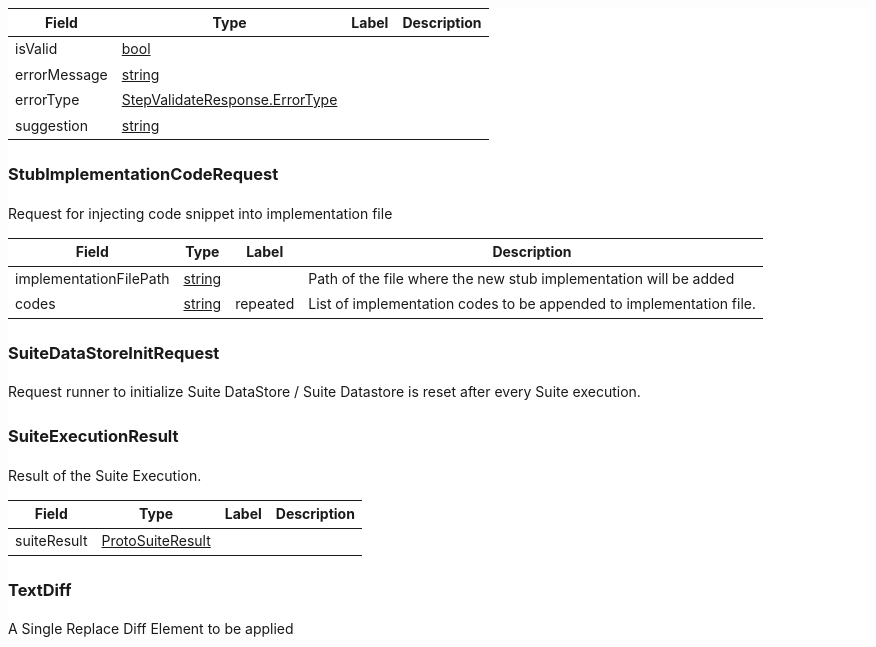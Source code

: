 
| Field | Type | Label | Description |
| ----- | ---- | ----- | ----------- |
| isValid | [bool](#bool) |  |  |
| errorMessage | [string](#string) |  |  |
| errorType | [StepValidateResponse.ErrorType](#gauge.messages.StepValidateResponse.ErrorType) |  |  |
| suggestion | [string](#string) |  |  |






<a name="gauge.messages.StubImplementationCodeRequest"/>

### StubImplementationCodeRequest
Request for injecting code snippet into implementation file


| Field | Type | Label | Description |
| ----- | ---- | ----- | ----------- |
| implementationFilePath | [string](#string) |  | Path of the file where the new stub implementation will be added |
| codes | [string](#string) | repeated | List of implementation codes to be appended to implementation file. |






<a name="gauge.messages.SuiteDataStoreInitRequest"/>

### SuiteDataStoreInitRequest
Request runner to initialize Suite DataStore
/ Suite Datastore is reset after every Suite execution.






<a name="gauge.messages.SuiteExecutionResult"/>

### SuiteExecutionResult
Result of the Suite Execution.


| Field | Type | Label | Description |
| ----- | ---- | ----- | ----------- |
| suiteResult | [ProtoSuiteResult](#gauge.messages.ProtoSuiteResult) |  |  |






<a name="gauge.messages.TextDiff"/>

### TextDiff
A Single Replace Diff Element to be applied
